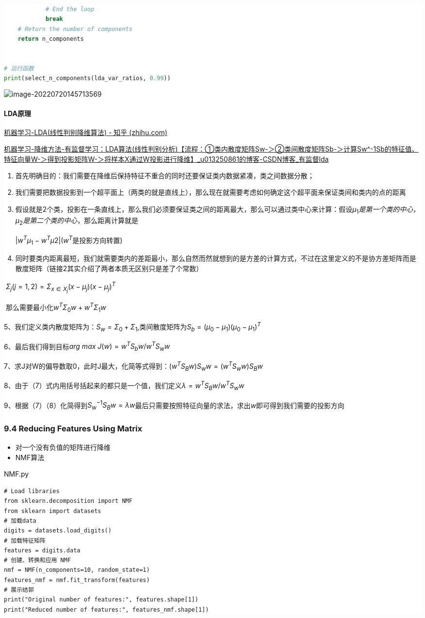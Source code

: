 ```python
            # End the loop
            break
    # Return the number of components
    return n_components


# 运行函数
print(select_n_components(lda_var_ratios, 0.99))
```

![image-20220720145713569](http://typora-yy.oss-cn-hangzhou.aliyuncs.com/img/image-20220720145713569.png)

#### LDA原理

[机器学习-LDA(线性判别降维算法) - 知乎 (zhihu.com)](https://zhuanlan.zhihu.com/p/51769969)

[机器学习-降维方法-有监督学习：LDA算法(线性判别分析)【流程：①类内散度矩阵Sw-＞②类间散度矩阵Sb-＞计算Sw^-1Sb的特征值、特征向量W-＞得到投影矩阵W-＞将样本X通过W投影进行降维】_u013250861的博客-CSDN博客_有监督lda](https://blog.csdn.net/u013250861/article/details/121042287)

1. 首先明确目的：我们需要在降维后保持特征不重合的同时还要保证类内数据紧凑，类之间数据分散；

2. 我们需要把数据投影到一个超平面上（两类的就是直线上），那么现在就需要考虑如何确定这个超平面来保证类间和类内的点的距离

3. 假设就是2个类，投影在一条直线上，那么我们必须要保证类之间的距离最大，那么可以通过类中心来计算：假设$\mu_1是第一个类的中心，\mu_2是第二个类的中心$，那么距离计算就是

   $|w^T\mu_1-w^T\mu2|$($w^T$是投影方向转置)

4. 同时要类内距离最短，我们就需要类内的差距最小，那么自然而然就想到的是方差的计算方式，不过在这里定义的不是协方差矩阵而是散度矩阵（链接2其实介绍了两者本质无区别只是差了个常数）

​	$\Sigma_j(j=1,2) = \Sigma_{x\in X_j}(x-\mu_j)(x-\mu_j)^T$

​	那么需要最小化$w^T\Sigma_0w+w^T\Sigma_1w$

5、我们定义类内散度矩阵为：$S_w=\Sigma_0+\Sigma_1$,类间散度矩阵为$S_b=(\mu_0-\mu_1)(\mu_0-\mu_1)^T$

6、最后我们得到目标$arg\ max\ J(w)=w^TS_bw/w^TS_ww$

7、求J对W的偏导数取0，此时J最大，化简等式得到：$(w^TS_Bw)S_ww=(w^TS_ww)S_Bw$

8、由于（7）式内用括号括起来的都只是一个值，我们定义$\lambda=w^TS_Bw/w^TS_ww$

9、根据（7）（8）化简得到$S_w^{-1}S_Bw=\lambda w$最后只需要按照特征向量的求法，求出$w$即可得到我们需要的投影方向



### 9.4 Reducing Features Using Matrix

- 对一个没有负值的矩阵进行降维
- NMF算法

NMF.py

```
# Load libraries
from sklearn.decomposition import NMF
from sklearn import datasets
# 加载data
digits = datasets.load_digits()
# 加载特征矩阵
features = digits.data
# 创建、转换和应用 NMF
nmf = NMF(n_components=10, random_state=1)
features_nmf = nmf.fit_transform(features)
# 展示结郭
print("Original number of features:", features.shape[1])
print("Reduced number of features:", features_nmf.shape[1])
```
